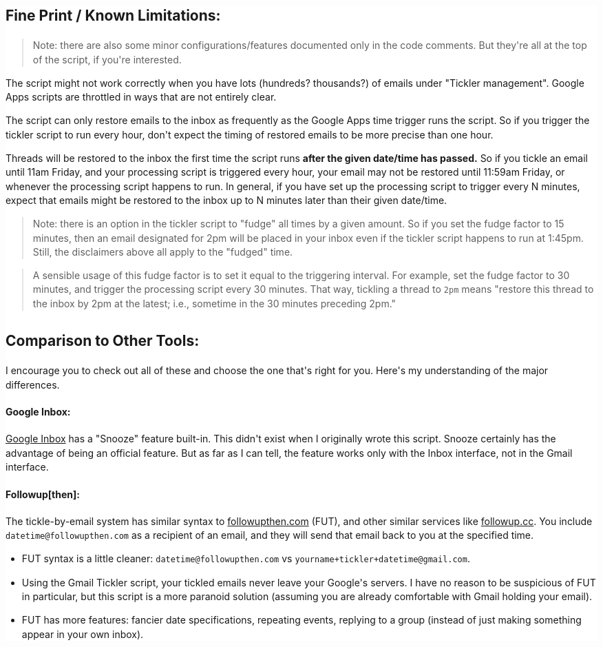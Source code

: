 ## Fine Print / Known Limitations:

> Note: there are also some minor configurations/features documented only in the code comments. But they're all at the top of the script, if you're interested.

The script might not work correctly when you have lots (hundreds? thousands?) of emails under "Tickler management". Google Apps scripts are throttled in ways that are not entirely clear.

The script can only restore emails to the inbox as frequently as the Google Apps time trigger runs the script. So if you trigger the tickler script to run every hour, don't expect the timing of restored emails to be more precise than one hour.

Threads will be restored to the inbox the first time the script runs **after the given date/time has passed.** So if you tickle an email until 11am Friday, and your processing script is triggered every hour, your email may not be restored until 11:59am Friday, or whenever the processing script happens to run. In general, if you have set up the processing script to trigger every N minutes, expect that emails might be restored to the inbox up to N minutes later than their given date/time.

> Note: there is an option in the tickler script to "fudge" all times by a given amount. So if you set the fudge factor to 15 minutes, then an email designated for 2pm will be placed in your inbox even if the tickler script happens to run at 1:45pm. Still, the disclaimers above all apply to the "fudged" time.

> A sensible usage of this fudge factor is to set it equal to the triggering interval. For example, set the fudge factor to 30 minutes, and trigger the processing script every 30 minutes. That way, tickling a thread to `2pm` means "restore this thread to the inbox by 2pm at the latest; i.e., sometime in the 30 minutes preceding 2pm."

## Comparison to Other Tools:

I encourage you to check out all of these and choose the one that's right for you. Here's my understanding of the major differences.

#### Google Inbox:

[Google Inbox](https://www.google.com/inbox/) has a "Snooze" feature built-in. This didn't exist when I originally wrote this script. Snooze certainly has the advantage of being an official feature. But as far as I can tell, the feature works only with the Inbox interface, not in the Gmail interface.

#### Followup[then]:

The tickle-by-email system has similar syntax to [followupthen.com](http://followupthen.com) (FUT), and other similar services like [followup.cc](http://followup.cc). You include `datetime@followupthen.com` as a recipient of an email, and they will send that email back to you at the specified time.

* FUT syntax is a little cleaner: `datetime@followupthen.com` vs `yourname+tickler+datetime@gmail.com`.

* Using the Gmail Tickler script, your tickled emails never leave your Google's servers. I have no reason to be suspicious of FUT in particular, but this script is a more paranoid solution (assuming you are already comfortable with Gmail holding your email).

* FUT has more features: fancier date specifications, repeating events, replying to a group (instead of just making something appear in your own inbox).
